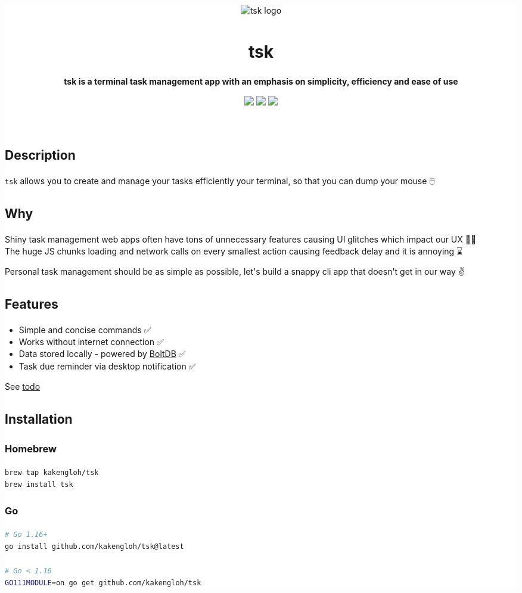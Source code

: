 <p align="center">
  <img width="250" alt="tsk logo" src="https://user-images.githubusercontent.com/40446720/185574124-28e9e2b4-bdfc-4aa8-aaed-c82d91576a97.png" />
</p>
<h1 align="center"> tsk </h1>
<p align="center">
  <b>tsk is a terminal task management app with an emphasis on simplicity, efficiency and ease of use</b>
</p>
<p align="center">
<a href="https://github.com/kakengloh/tsk/actions/workflows/build.yml"><img src="https://github.com/kakengloh/tsk/actions/workflows/build.yml/badge.svg" /></a> <a href="https://goreportcard.com/report/github.com/kakengloh/tsk"><img src="https://goreportcard.com/badge/github.com/kakengloh/tsk" /></a> <a href="https://github.com/kakengloh/tsk"><img src="https://img.shields.io/github/go-mod/go-version/kakengloh/tsk.svg" /></a>
</p>

<br>

## Description

`tsk` allows you to create and manage your tasks efficiently your terminal, so that you can dump your mouse 🖱️

## Why

Shiny task management web apps often have tons of unnecessary features causing UI glitches which impact our UX 😵‍💫 <br> The huge JS chunks loading and network calls on every smallest action causing feedback delay and it is annoying ⌛

Personal task management should be as simple as possible, let's build a snappy cli app that doesn't get in our way ✌️

## Features

- Simple and concise commands ✅
- Works without internet connection ✅
- Data stored locally - powered by [BoltDB](https://github.com/etcd-io/bbolt) ✅
- Task due reminder via desktop notification ✅

See [todo](#todo)

## Installation

### Homebrew
```bash
brew tap kakengloh/tsk
brew install tsk
```

### Go

```bash
# Go 1.16+
go install github.com/kakengloh/tsk@latest

# Go < 1.16
GO111MODULE=on go get github.com/kakengloh/tsk
```
